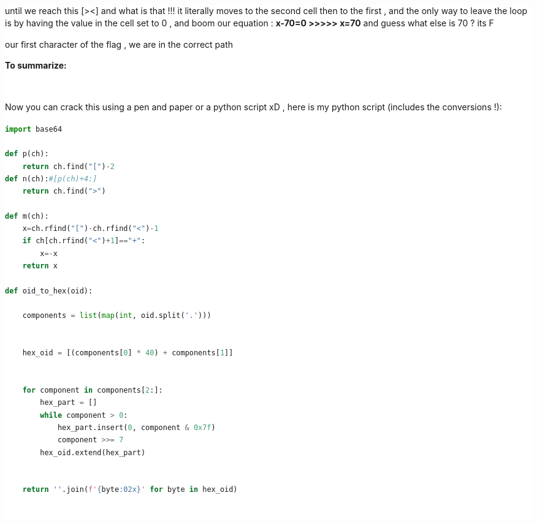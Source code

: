 until we reach this [><] and what is that !!! it literally moves to the second cell then to the first , and the only way to leave the loop is by having the value in the cell set to 0 , and boom our equation : **x-70=0 >>>>> x=70** and guess what else is 70 ? its F

our first character of the flag , we are in the correct path 

**To summarize:** 

<img title="" src="https://private-user-images.githubusercontent.com/144800528/413027308-c0d694c4-5c02-4b7e-a7f8-d6c58113d7d6.png?jwt=eyJhbGciOiJIUzI1NiIsInR5cCI6IkpXVCJ9.eyJpc3MiOiJnaXRodWIuY29tIiwiYXVkIjoicmF3LmdpdGh1YnVzZXJjb250ZW50LmNvbSIsImtleSI6ImtleTUiLCJleHAiOjE3Mzk0NzQxOTAsIm5iZiI6MTczOTQ3Mzg5MCwicGF0aCI6Ii8xNDQ4MDA1MjgvNDEzMDI3MzA4LWMwZDY5NGM0LTVjMDItNGI3ZS1hN2Y4LWQ2YzU4MTEzZDdkNi5wbmc_WC1BbXotQWxnb3JpdGhtPUFXUzQtSE1BQy1TSEEyNTYmWC1BbXotQ3JlZGVudGlhbD1BS0lBVkNPRFlMU0E1M1BRSzRaQSUyRjIwMjUwMjEzJTJGdXMtZWFzdC0xJTJGczMlMkZhd3M0X3JlcXVlc3QmWC1BbXotRGF0ZT0yMDI1MDIxM1QxOTExMzBaJlgtQW16LUV4cGlyZXM9MzAwJlgtQW16LVNpZ25hdHVyZT1jOTU2NjQyY2M5YTIwMjZlNTNlM2VhZGI2NDJhNWNiYjcyZDdiMDEzMDYwZmU4MDgyMjcwMzIzM2ViMTc5YWNlJlgtQW16LVNpZ25lZEhlYWRlcnM9aG9zdCJ9.CbBoePTchThdsjiF_VfHPeEM33y7pncYTnut4cqN1io" alt="" width="596" data-align="center">

Now you can crack this using a pen and paper or a python script xD , here is my python script (includes the conversions !):

```python
import base64

def p(ch):
    return ch.find("[")-2
def n(ch):#[p(ch)+4:]
    return ch.find(">")

def m(ch):
    x=ch.rfind("[")-ch.rfind("<")-1
    if ch[ch.rfind("<")+1]=="+":
        x=-x
    return x

def oid_to_hex(oid):

    components = list(map(int, oid.split('.')))


    hex_oid = [(components[0] * 40) + components[1]]


    for component in components[2:]:
        hex_part = []
        while component > 0:
            hex_part.insert(0, component & 0x7f)
            component >>= 7
        hex_oid.extend(hex_part)


    return ''.join(f'{byte:02x}' for byte in hex_oid)




```
